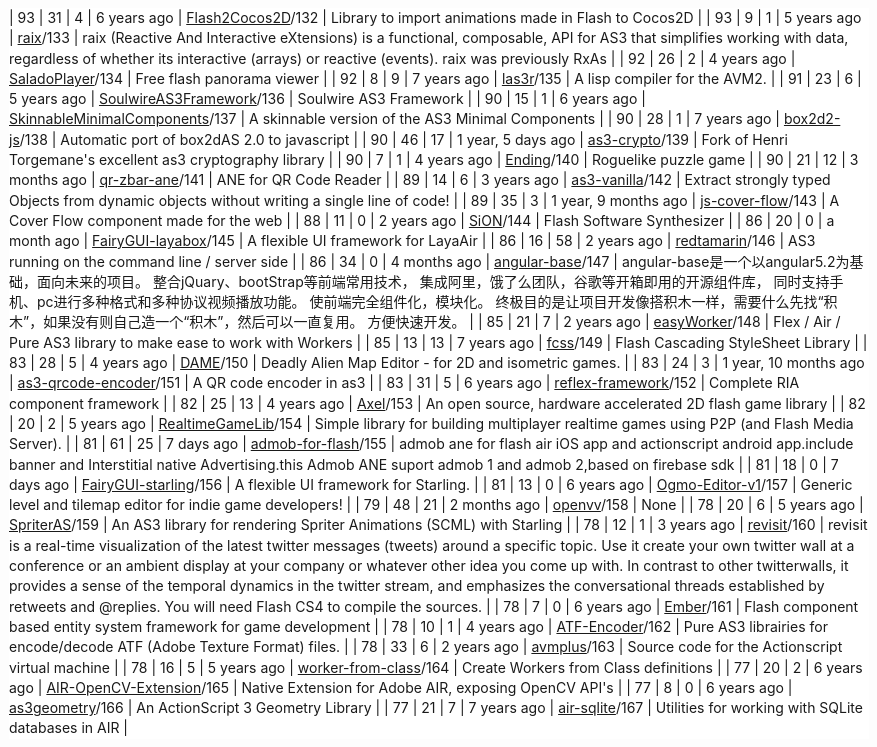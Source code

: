 | 93 | 31 | 4 | 6 years ago | [Flash2Cocos2D](https://github.com/TheDamArmada/Flash2Cocos2D)/132 | Library to import animations made in Flash to Cocos2D |
| 93 | 9 | 1 | 5 years ago | [raix](https://github.com/richardszalay/raix)/133 | raix (Reactive And Interactive eXtensions) is a functional, composable, API for AS3 that simplifies working with data, regardless of whether its interactive (arrays) or reactive (events). raix was previously RxAs |
| 92 | 26 | 2 | 4 years ago | [SaladoPlayer](https://github.com/mstandio/SaladoPlayer)/134 | Free flash panorama viewer |
| 92 | 8 | 9 | 7 years ago | [las3r](https://github.com/aemoncannon/las3r)/135 | A lisp compiler for the AVM2. |
| 91 | 23 | 6 | 5 years ago | [SoulwireAS3Framework](https://github.com/soulwire/SoulwireAS3Framework)/136 | Soulwire AS3 Framework |
| 90 | 15 | 1 | 6 years ago | [SkinnableMinimalComponents](https://github.com/dgrigg/SkinnableMinimalComponents)/137 | A skinnable version of the AS3 Minimal Components |
| 90 | 28 | 1 | 7 years ago | [box2d2-js](https://github.com/jwagner/box2d2-js)/138 | Automatic port of box2dAS 2.0 to javascript |
| 90 | 46 | 17 | 1 year, 5 days ago | [as3-crypto](https://github.com/timkurvers/as3-crypto)/139 | Fork of Henri Torgemane's excellent as3 cryptography library |
| 90 | 7 | 1 | 4 years ago | [Ending](https://github.com/st33d/Ending)/140 | Roguelike puzzle game |
| 90 | 21 | 12 | 3 months ago | [qr-zbar-ane](https://github.com/saumitrabhave/qr-zbar-ane)/141 | ANE for QR Code Reader |
| 89 | 14 | 6 | 3 years ago | [as3-vanilla](https://github.com/jonnyreeves/as3-vanilla)/142 | Extract strongly typed Objects from dynamic objects without writing a single line of code! |
| 89 | 35 | 3 | 1 year, 9 months ago | [js-cover-flow](https://github.com/luwes/js-cover-flow)/143 | A Cover Flow component made for the web |
| 88 | 11 | 0 | 2 years ago | [SiON](https://github.com/keim/SiON)/144 | Flash Software Synthesizer |
| 86 | 20 | 0 | a month ago | [FairyGUI-layabox](https://github.com/fairygui/FairyGUI-layabox)/145 | A flexible UI framework for LayaAir |
| 86 | 16 | 58 | 2 years ago | [redtamarin](https://github.com/Corsaair/redtamarin)/146 | AS3 running on the command line / server side |
| 86 | 34 | 0 | 4 months ago | [angular-base](https://github.com/liupeng328/angular-base)/147 | angular-base是一个以angular5.2为基础，面向未来的项目。 整合jQuary、bootStrap等前端常用技术， 集成阿里，饿了么团队，谷歌等开箱即用的开源组件库， 同时支持手机、pc进行多种格式和多种协议视频播放功能。 使前端完全组件化，模块化。 终极目的是让项目开发像搭积木一样，需要什么先找“积木”，如果没有则自己造一个“积木”，然后可以一直复用。 方便快速开发。 |
| 85 | 21 | 7 | 2 years ago | [easyWorker](https://github.com/doublefx/easyWorker)/148 | Flex / Air / Pure AS3 library to make ease to work with Workers |
| 85 | 13 | 13 | 7 years ago | [fcss](https://github.com/theflashbum/fcss)/149 | Flash Cascading StyleSheet Library |
| 83 | 28 | 5 | 4 years ago | [DAME](https://github.com/XanderXevious/DAME)/150 | Deadly Alien Map Editor - for 2D and isometric games. |
| 83 | 24 | 3 | 1 year, 10 months ago | [as3-qrcode-encoder](https://github.com/jbpin/as3-qrcode-encoder)/151 | A QR code encoder in as3 |
| 83 | 31 | 5 | 6 years ago | [reflex-framework](https://github.com/reflex/reflex-framework)/152 | Complete RIA component framework |
| 82 | 25 | 13 | 4 years ago | [Axel](https://github.com/arkeus/Axel)/153 | An open source, hardware accelerated 2D flash game library |
| 82 | 20 | 2 | 5 years ago | [RealtimeGameLib](https://github.com/tomkrcha/RealtimeGameLib)/154 | Simple library for building multiplayer realtime games using P2P (and Flash Media Server). |
| 81 | 61 | 25 | 7 days ago | [admob-for-flash](https://github.com/lilili87222/admob-for-flash)/155 | admob ane for flash air iOS app and actionscript android app.include banner and Interstitial native Advertising.this Admob ANE suport admob 1 and admob 2,based on firebase sdk |
| 81 | 18 | 0 | 7 days ago | [FairyGUI-starling](https://github.com/fairygui/FairyGUI-starling)/156 | A flexible UI framework for  Starling. |
| 81 | 13 | 0 | 6 years ago | [Ogmo-Editor-v1](https://github.com/MattThorson/Ogmo-Editor-v1)/157 | Generic level and tilemap editor for indie game developers! |
| 79 | 48 | 21 | 2 months ago | [openvv](https://github.com/InteractiveAdvertisingBureau/openvv)/158 | None |
| 78 | 20 | 6 | 5 years ago | [SpriterAS](https://github.com/treefortress/SpriterAS)/159 | An AS3 library for rendering Spriter Animations (SCML) with Starling |
| 78 | 12 | 1 | 3 years ago | [revisit](https://github.com/MoritzStefaner/revisit)/160 | revisit is a real-time visualization of the latest twitter messages (tweets) around a specific topic. Use it create your own twitter wall at a conference or an ambient display at your company or whatever other idea you come up with. In contrast to other twitterwalls, it provides a sense of the temporal dynamics in the twitter stream, and emphasizes the conversational threads established by retweets and @replies. You will need Flash CS4 to compile the sources. |
| 78 | 7 | 0 | 6 years ago | [Ember](https://github.com/tdavies/Ember)/161 | Flash component based entity system framework for game development |
| 78 | 10 | 1 | 4 years ago | [ATF-Encoder](https://github.com/plepers/ATF-Encoder)/162 | Pure AS3 librairies for encode/decode ATF (Adobe Texture Format) files. |
| 78 | 33 | 6 | 2 years ago | [avmplus](https://github.com/adobe/avmplus)/163 | Source code for the Actionscript virtual machine |
| 78 | 16 | 5 | 5 years ago | [worker-from-class](https://github.com/bortsen/worker-from-class)/164 | Create Workers from Class definitions |
| 77 | 20 | 2 | 6 years ago | [AIR-OpenCV-Extension](https://github.com/wouterverweirder/AIR-OpenCV-Extension)/165 | Native Extension for Adobe AIR, exposing OpenCV API's |
| 77 | 8 | 0 | 6 years ago | [as3geometry](https://github.com/alecmce/as3geometry)/166 | An ActionScript 3 Geometry Library |
| 77 | 21 | 7 | 7 years ago | [air-sqlite](https://github.com/probertson/air-sqlite)/167 | Utilities for working with SQLite databases in AIR |